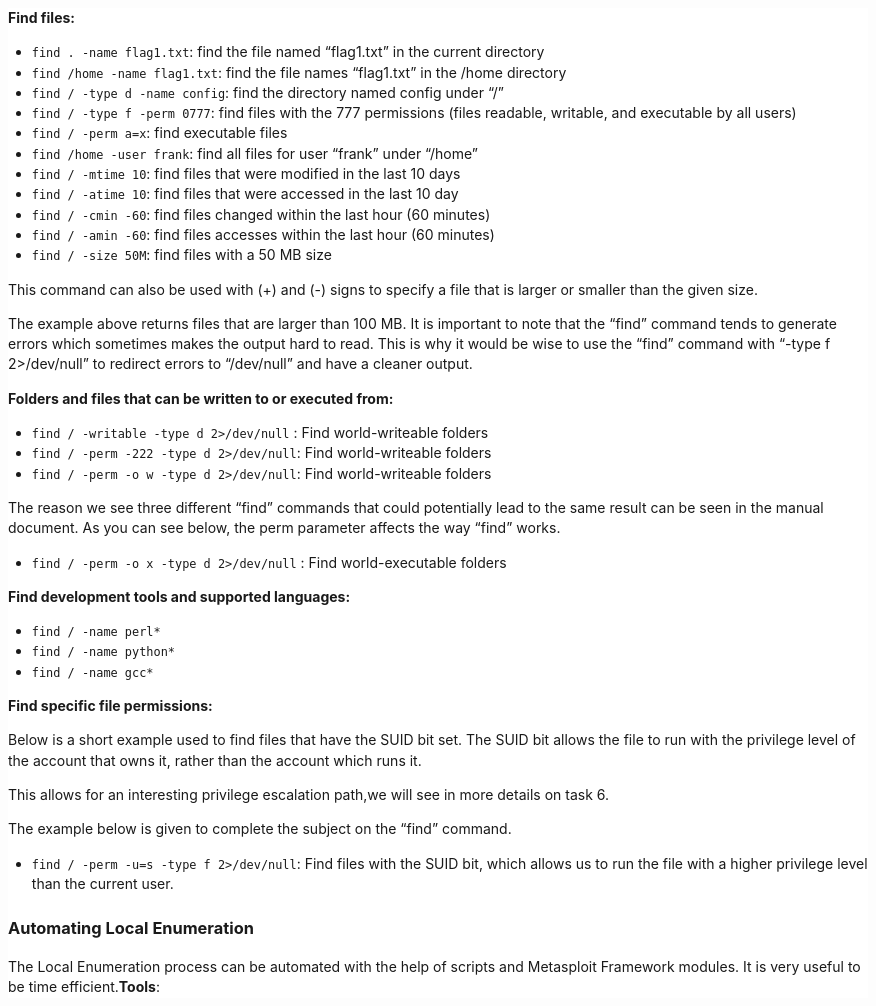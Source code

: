 **Find files:**

* `find . -name flag1.txt`: find the file named “flag1.txt” in the current directory
* `find /home -name flag1.txt`: find the file names “flag1.txt” in the /home directory
* `find / -type d -name config`: find the directory named config under “/”
* `find / -type f -perm 0777`: find files with the 777 permissions (files readable, writable, and executable by all users)
* `find / -perm a=x`: find executable files
* `find /home -user frank`: find all files for user “frank” under “/home”
* `find / -mtime 10`: find files that were modified in the last 10 days
* `find / -atime 10`: find files that were accessed in the last 10 day
* `find / -cmin -60`: find files changed within the last hour (60 minutes)
* `find / -amin -60`: find files accesses within the last hour (60 minutes)
* `find / -size 50M`: find files with a 50 MB size

This command can also be used with (+) and (-) signs to specify a file that is larger or smaller than the given size.

The example above returns files that are larger than 100 MB. It is important to note that the “find” command tends to generate errors which sometimes makes the output hard to read. This is why it would be wise to use the “find” command with “-type f 2>/dev/null” to redirect errors to “/dev/null” and have a cleaner output.

**Folders and files that can be written to or executed from:**

* `find / -writable -type d 2>/dev/null` : Find world-writeable folders
* `find / -perm -222 -type d 2>/dev/null`: Find world-writeable folders
* `find / -perm -o w -type d 2>/dev/null`: Find world-writeable folders

The reason we see three different “find” commands that could potentially lead to the same result can be seen in the manual document. As you can see below, the perm parameter affects the way “find” works.

* `find / -perm -o x -type d 2>/dev/null` : Find world-executable folders

**Find development tools and supported languages:**

* `find / -name perl*`
* `find / -name python*`
* `find / -name gcc*`

**Find specific file permissions:**

Below is a short example used to find files that have the SUID bit set. The SUID bit allows the file to run with the privilege level of the account that owns it, rather than the account which runs it.

This allows for an interesting privilege escalation path,we will see in more details on task 6.

The example below is given to complete the subject on the “find” command.

* `find / -perm -u=s -type f 2>/dev/null`: Find files with the SUID bit, which allows us to run the file with a higher privilege level than the current user.

### Automating Local Enumeration <a href="#automating-local-enumeration-1" id="automating-local-enumeration-1"></a>

The Local Enumeration process can be automated with the help of scripts and Metasploit Framework modules. It is very useful to be time efficient.**Tools**:
